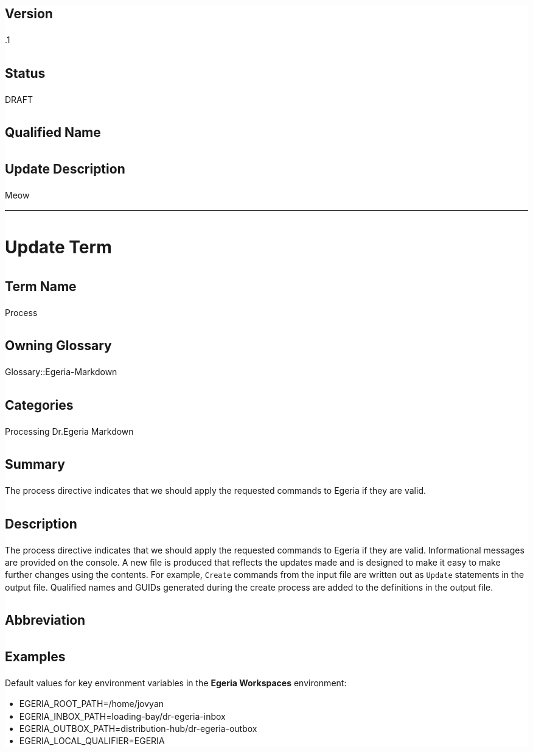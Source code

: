 ## Version
.1
## Status

DRAFT

## Qualified Name

## Update Description
Meow

___

# Update Term

## Term Name

Process

## Owning Glossary

Glossary::Egeria-Markdown

## Categories

Processing Dr.Egeria Markdown

## Summary
The process directive indicates that we should apply the requested commands to Egeria if they are valid. 

## Description
The process directive indicates that we should apply the requested commands to Egeria if they are valid. Informational 
messages are provided on the console. A new file is produced that reflects the updates made and is designed to make
it easy to make further changes using the contents. For example, `Create` commands from the input file are written
out as `Update` statements in the output file. Qualified names and GUIDs generated during the create process are added
to the definitions in the output file.

## Abbreviation

## Examples
Default values for key environment variables in the **Egeria Workspaces** environment:
* EGERIA_ROOT_PATH=/home/jovyan
* EGERIA_INBOX_PATH=loading-bay/dr-egeria-inbox
* EGERIA_OUTBOX_PATH=distribution-hub/dr-egeria-outbox
* EGERIA_LOCAL_QUALIFIER=EGERIA
